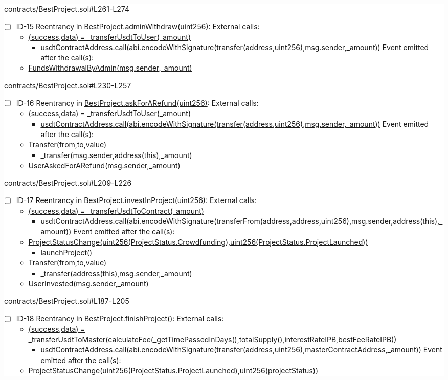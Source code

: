contracts/BestProject.sol#L261-L274


 - [ ] ID-15
Reentrancy in [BestProject.adminWithdraw(uint256)](contracts/BestProject.sol#L230-L257):
	External calls:
	- [(success,data) = _transferUsdtToUser(_amount)](contracts/BestProject.sol#L251)
		- [usdtContractAddress.call(abi.encodeWithSignature(transfer(address,uint256),msg.sender,_amount))](contracts/BestProject.sol#L396-L403)
	Event emitted after the call(s):
	- [FundsWithdrawalByAdmin(msg.sender,_amount)](contracts/BestProject.sol#L253)

contracts/BestProject.sol#L230-L257


 - [ ] ID-16
Reentrancy in [BestProject.askForARefund(uint256)](contracts/BestProject.sol#L209-L226):
	External calls:
	- [(success,data) = _transferUsdtToUser(_amount)](contracts/BestProject.sol#L219)
		- [usdtContractAddress.call(abi.encodeWithSignature(transfer(address,uint256),msg.sender,_amount))](contracts/BestProject.sol#L396-L403)
	Event emitted after the call(s):
	- [Transfer(from,to,value)](node_modules/@openzeppelin/contracts/token/ERC20/ERC20.sol#L215)
		- [_transfer(msg.sender,address(this),_amount)](contracts/BestProject.sol#L221)
	- [UserAskedForARefund(msg.sender,_amount)](contracts/BestProject.sol#L222)

contracts/BestProject.sol#L209-L226


 - [ ] ID-17
Reentrancy in [BestProject.investInProject(uint256)](contracts/BestProject.sol#L187-L205):
	External calls:
	- [(success,data) = _transferUsdtToContract(_amount)](contracts/BestProject.sol#L195)
		- [usdtContractAddress.call(abi.encodeWithSignature(transferFrom(address,address,uint256),msg.sender,address(this),_amount))](contracts/BestProject.sol#L379-L387)
	Event emitted after the call(s):
	- [ProjectStatusChange(uint256(ProjectStatus.Crowdfunding),uint256(ProjectStatus.ProjectLaunched))](contracts/BestProject.sol#L360-L363)
		- [launchProject()](contracts/BestProject.sol#L203)
	- [Transfer(from,to,value)](node_modules/@openzeppelin/contracts/token/ERC20/ERC20.sol#L215)
		- [_transfer(address(this),msg.sender,_amount)](contracts/BestProject.sol#L197)
	- [UserInvested(msg.sender,_amount)](contracts/BestProject.sol#L198)

contracts/BestProject.sol#L187-L205


 - [ ] ID-18
Reentrancy in [BestProject.finishProject()](contracts/BestProject.sol#L277-L315):
	External calls:
	- [(success,data) = _transferUsdtToMaster(calculateFee(_getTimePassedInDays(),totalSupply(),interestRateIPB,bestFeeRateIPB))](contracts/BestProject.sol#L289-L296)
		- [usdtContractAddress.call(abi.encodeWithSignature(transfer(address,uint256),masterContractAddress,_amount))](contracts/BestProject.sol#L412-L419)
	Event emitted after the call(s):
	- [ProjectStatusChange(uint256(ProjectStatus.ProjectLaunched),uint256(projectStatus))](contracts/BestProject.sol#L299-L302)
